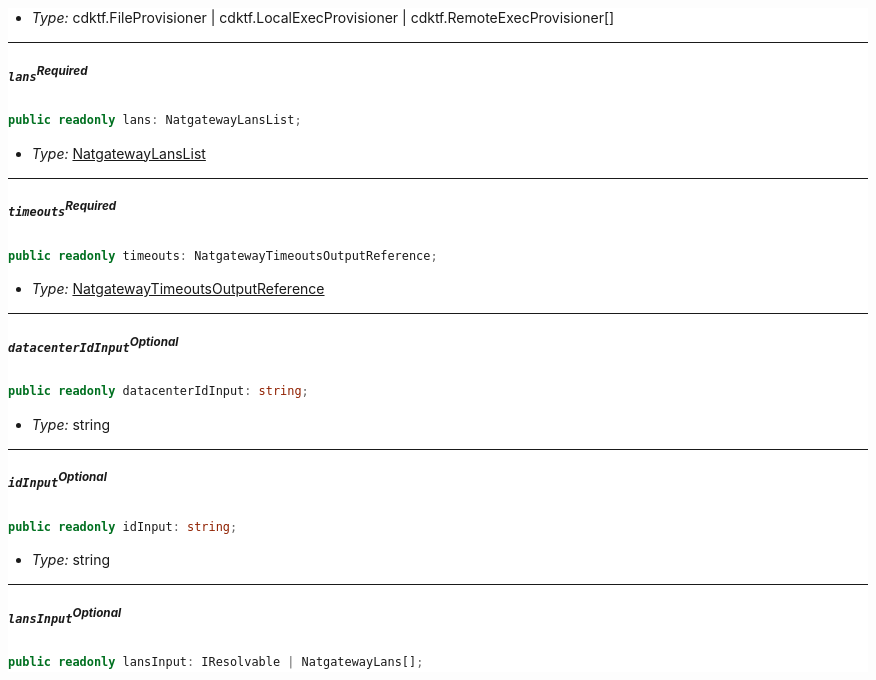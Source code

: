 - *Type:* cdktf.FileProvisioner | cdktf.LocalExecProvisioner | cdktf.RemoteExecProvisioner[]

---

##### `lans`<sup>Required</sup> <a name="lans" id="@cdktf/provider-ionoscloud.natgateway.Natgateway.property.lans"></a>

```typescript
public readonly lans: NatgatewayLansList;
```

- *Type:* <a href="#@cdktf/provider-ionoscloud.natgateway.NatgatewayLansList">NatgatewayLansList</a>

---

##### `timeouts`<sup>Required</sup> <a name="timeouts" id="@cdktf/provider-ionoscloud.natgateway.Natgateway.property.timeouts"></a>

```typescript
public readonly timeouts: NatgatewayTimeoutsOutputReference;
```

- *Type:* <a href="#@cdktf/provider-ionoscloud.natgateway.NatgatewayTimeoutsOutputReference">NatgatewayTimeoutsOutputReference</a>

---

##### `datacenterIdInput`<sup>Optional</sup> <a name="datacenterIdInput" id="@cdktf/provider-ionoscloud.natgateway.Natgateway.property.datacenterIdInput"></a>

```typescript
public readonly datacenterIdInput: string;
```

- *Type:* string

---

##### `idInput`<sup>Optional</sup> <a name="idInput" id="@cdktf/provider-ionoscloud.natgateway.Natgateway.property.idInput"></a>

```typescript
public readonly idInput: string;
```

- *Type:* string

---

##### `lansInput`<sup>Optional</sup> <a name="lansInput" id="@cdktf/provider-ionoscloud.natgateway.Natgateway.property.lansInput"></a>

```typescript
public readonly lansInput: IResolvable | NatgatewayLans[];
```

